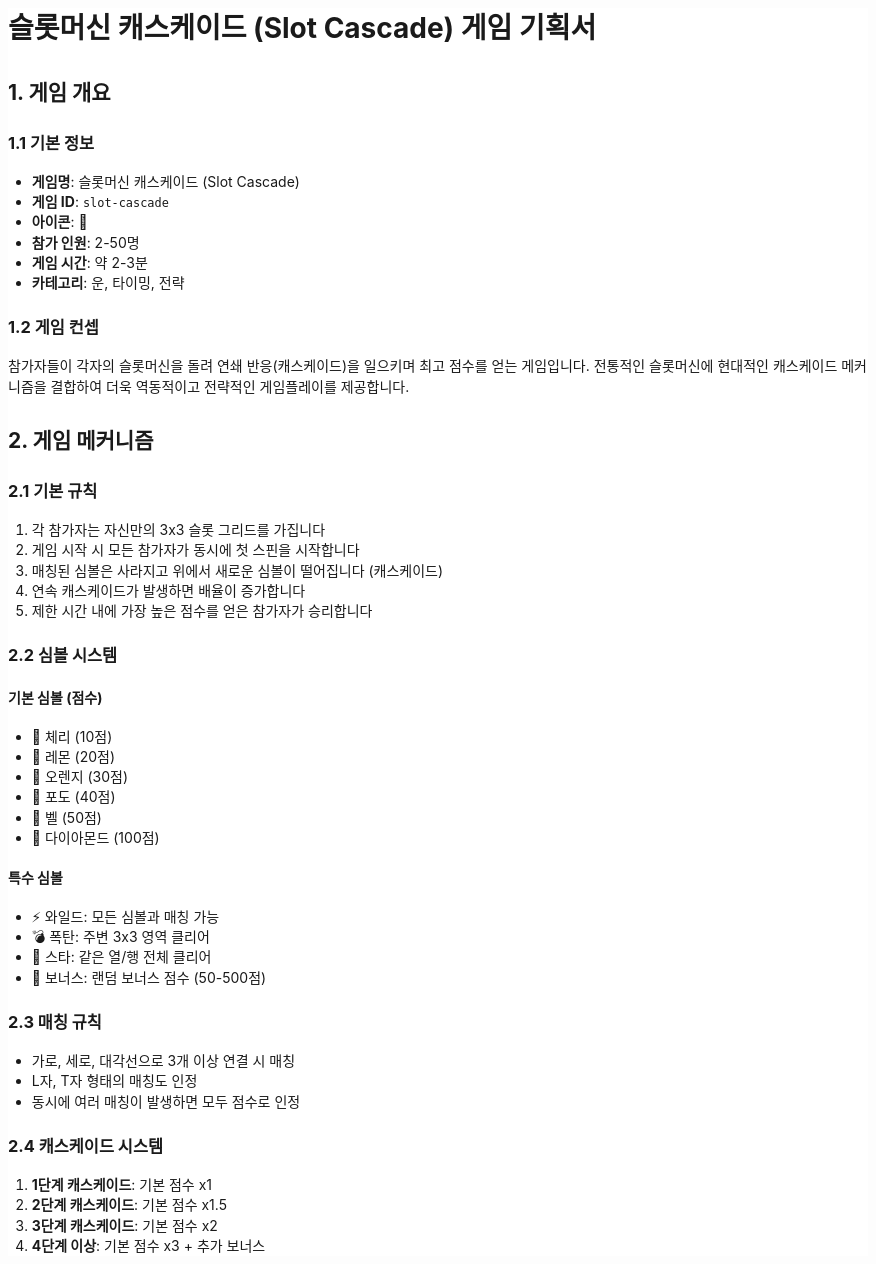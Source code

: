 # 슬롯머신 캐스케이드 (Slot Cascade) 게임 기획서

## 1. 게임 개요

### 1.1 기본 정보
- **게임명**: 슬롯머신 캐스케이드 (Slot Cascade)
- **게임 ID**: `slot-cascade`
- **아이콘**: 🎰
- **참가 인원**: 2-50명
- **게임 시간**: 약 2-3분
- **카테고리**: 운, 타이밍, 전략

### 1.2 게임 컨셉
참가자들이 각자의 슬롯머신을 돌려 연쇄 반응(캐스케이드)을 일으키며 최고 점수를 얻는 게임입니다. 전통적인 슬롯머신에 현대적인 캐스케이드 메커니즘을 결합하여 더욱 역동적이고 전략적인 게임플레이를 제공합니다.

## 2. 게임 메커니즘

### 2.1 기본 규칙
1. 각 참가자는 자신만의 3x3 슬롯 그리드를 가집니다
2. 게임 시작 시 모든 참가자가 동시에 첫 스핀을 시작합니다
3. 매칭된 심볼은 사라지고 위에서 새로운 심볼이 떨어집니다 (캐스케이드)
4. 연속 캐스케이드가 발생하면 배율이 증가합니다
5. 제한 시간 내에 가장 높은 점수를 얻은 참가자가 승리합니다

### 2.2 심볼 시스템
#### 기본 심볼 (점수)
- 🍒 체리 (10점)
- 🍋 레몬 (20점)
- 🍊 오렌지 (30점)
- 🍇 포도 (40점)
- 🔔 벨 (50점)
- 💎 다이아몬드 (100점)

#### 특수 심볼
- ⚡ 와일드: 모든 심볼과 매칭 가능
- 💣 폭탄: 주변 3x3 영역 클리어
- 🌟 스타: 같은 열/행 전체 클리어
- 🎁 보너스: 랜덤 보너스 점수 (50-500점)

### 2.3 매칭 규칙
- 가로, 세로, 대각선으로 3개 이상 연결 시 매칭
- L자, T자 형태의 매칭도 인정
- 동시에 여러 매칭이 발생하면 모두 점수로 인정

### 2.4 캐스케이드 시스템
1. **1단계 캐스케이드**: 기본 점수 x1
2. **2단계 캐스케이드**: 기본 점수 x1.5
3. **3단계 캐스케이드**: 기본 점수 x2
4. **4단계 이상**: 기본 점수 x3 + 추가 보너스
